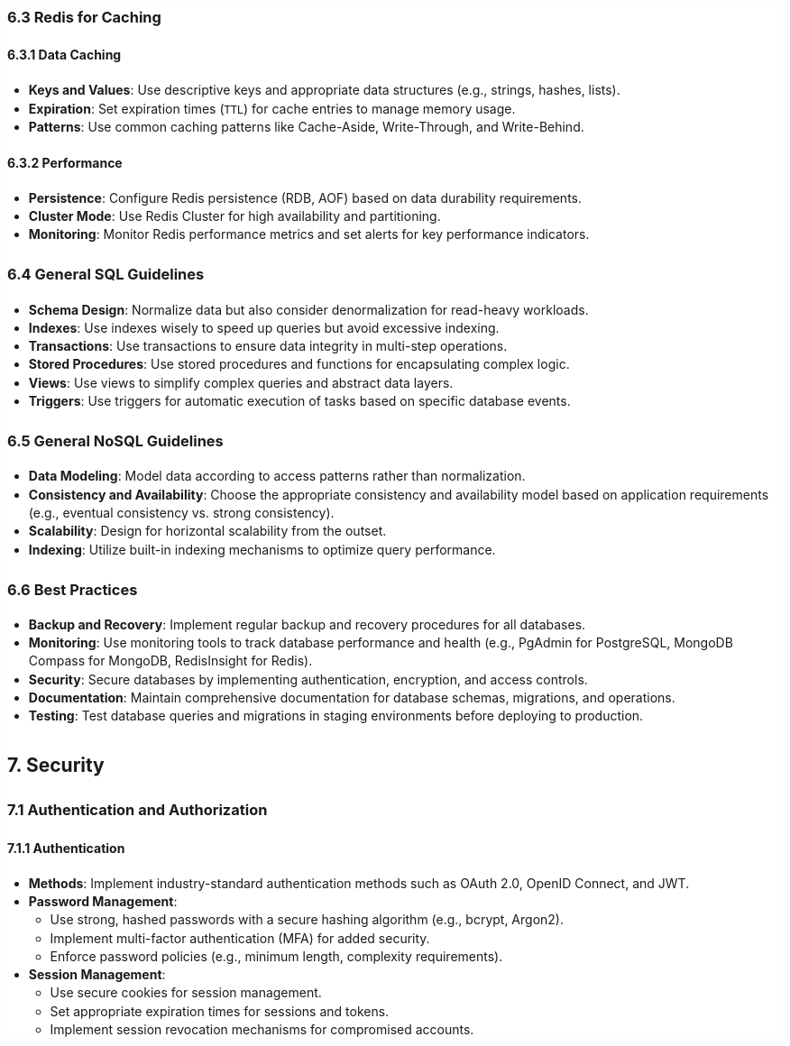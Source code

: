 ### 6.3 **Redis for Caching**
#### 6.3.1 Data Caching
- **Keys and Values**: Use descriptive keys and appropriate data structures (e.g., strings, hashes, lists).
- **Expiration**: Set expiration times (`TTL`) for cache entries to manage memory usage.
- **Patterns**: Use common caching patterns like Cache-Aside, Write-Through, and Write-Behind.

#### 6.3.2 Performance
- **Persistence**: Configure Redis persistence (RDB, AOF) based on data durability requirements.
- **Cluster Mode**: Use Redis Cluster for high availability and partitioning.
- **Monitoring**: Monitor Redis performance metrics and set alerts for key performance indicators.

### 6.4 **General SQL Guidelines**
- **Schema Design**: Normalize data but also consider denormalization for read-heavy workloads.
- **Indexes**: Use indexes wisely to speed up queries but avoid excessive indexing.
- **Transactions**: Use transactions to ensure data integrity in multi-step operations.
- **Stored Procedures**: Use stored procedures and functions for encapsulating complex logic.
- **Views**: Use views to simplify complex queries and abstract data layers.
- **Triggers**: Use triggers for automatic execution of tasks based on specific database events.

### 6.5 **General NoSQL Guidelines**
- **Data Modeling**: Model data according to access patterns rather than normalization.
- **Consistency and Availability**: Choose the appropriate consistency and availability model based on application requirements (e.g., eventual consistency vs. strong consistency).
- **Scalability**: Design for horizontal scalability from the outset.
- **Indexing**: Utilize built-in indexing mechanisms to optimize query performance.

### 6.6 **Best Practices**
- **Backup and Recovery**: Implement regular backup and recovery procedures for all databases.
- **Monitoring**: Use monitoring tools to track database performance and health (e.g., PgAdmin for PostgreSQL, MongoDB Compass for MongoDB, RedisInsight for Redis).
- **Security**: Secure databases by implementing authentication, encryption, and access controls.
- **Documentation**: Maintain comprehensive documentation for database schemas, migrations, and operations.
- **Testing**: Test database queries and migrations in staging environments before deploying to production.


## 7. **Security**

### 7.1 **Authentication and Authorization**
#### 7.1.1 Authentication
- **Methods**: Implement industry-standard authentication methods such as OAuth 2.0, OpenID Connect, and JWT.
- **Password Management**:
  - Use strong, hashed passwords with a secure hashing algorithm (e.g., bcrypt, Argon2).
  - Implement multi-factor authentication (MFA) for added security.
  - Enforce password policies (e.g., minimum length, complexity requirements).
- **Session Management**:
  - Use secure cookies for session management.
  - Set appropriate expiration times for sessions and tokens.
  - Implement session revocation mechanisms for compromised accounts.
